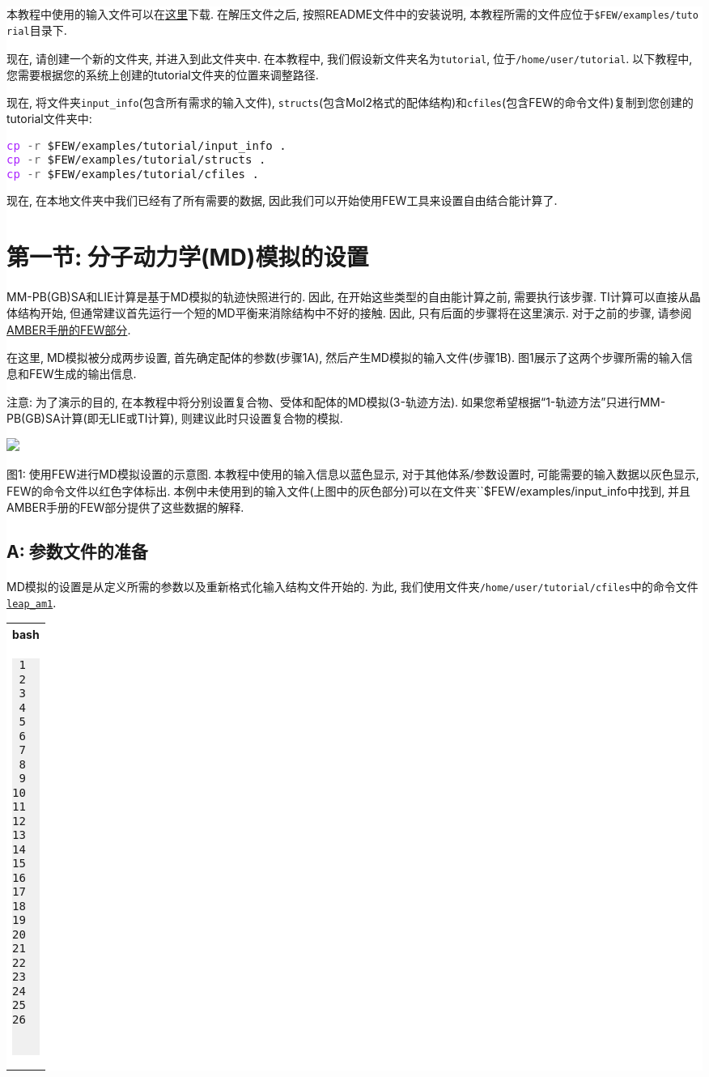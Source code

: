 本教程中使用的输入文件可以在[这里](http://ambermd.org/tutorials/advanced/tutorial24/tutorial.tar.bz2)下载. 在解压文件之后, 按照README文件中的安装说明, 本教程所需的文件应位于`$FEW/examples/tutorial`目录下.

现在, 请创建一个新的文件夹, 并进入到此文件夹中. 在本教程中, 我们假设新文件夹名为`tutorial`, 位于`/home/user/tutorial`. 以下教程中, 您需要根据您的系统上创建的tutorial文件夹的位置来调整路径.

现在, 将文件夹`input_info`(包含所有需求的输入文件), `structs`(包含Mol2格式的配体结构)和`cfiles`(包含FEW的命令文件)复制到您创建的tutorial文件夹中:

<div class="highlight"><pre style="line-height:125%"><span style="color:#A2F">cp</span> <span style="color:#666">-r</span> $FEW/examples/tutorial/input_info .
<span style="color:#A2F">cp</span> <span style="color:#666">-r</span> $FEW/examples/tutorial/structs .
<span style="color:#A2F">cp</span> <span style="color:#666">-r</span> $FEW/examples/tutorial/cfiles .
</pre></div>

现在, 在本地文件夹中我们已经有了所有需要的数据, 因此我们可以开始使用FEW工具来设置自由结合能计算了.

# 第一节: 分子动力学(MD)模拟的设置

MM-PB(GB)SA和LIE计算是基于MD模拟的轨迹快照进行的. 因此, 在开始这些类型的自由能计算之前, 需要执行该步骤. TI计算可以直接从晶体结构开始, 但通常建议首先运行一个短的MD平衡来消除结构中不好的接触. 因此, 只有后面的步骤将在这里演示. 对于之前的步骤, 请参阅[AMBER手册的FEW部分](http://ambermd.org/doc12/Amber14.pdf).

在这里, MD模拟被分成两步设置, 首先确定配体的参数(步骤1A), 然后产生MD模拟的输入文件(步骤1B). 图1展示了这两个步骤所需的输入信息和FEW生成的输出信息.

注意: 为了演示的目的, 在本教程中将分别设置复合物、受体和配体的MD模拟(3-轨迹方法). 如果您希望根据“1-轨迹方法”只进行MM-PB(GB)SA计算(即无LIE或TI计算), 则建议此时只设置复合物的模拟.

![](http://ambermd.org/tutorials/advanced/tutorial24/figures/Figure1.gif)

图1: 使用FEW进行MD模拟设置的示意图. 本教程中使用的输入信息以蓝色显示, 对于其他体系/参数设置时, 可能需要的输入数据以灰色显示, FEW的命令文件以红色字体标出. 本例中未使用到的输入文件(上图中的灰色部分)可以在文件夹``$FEW/examples/input_info中找到, 并且AMBER手册的FEW部分提供了这些数据的解释.

## A: 参数文件的准备

MD模拟的设置是从定义所需的参数以及重新格式化输入结构文件开始的. 为此, 我们使用文件夹`/home/user/tutorial/cfiles`中的命令文件[`leap_am1`](http://ambermd.org/tutorials/advanced/tutorial24/files/leap_am1).

<table class="highlighttable"><th colspan="2" style="text-align:left">bash</th><tr><td><div class="linenodiv" style="background-color: #f0f0f0; padding-right: 10px"><pre style="line-height: 125%"> 1
 2
 3
 4
 5
 6
 7
 8
 9
10
11
12
13
14
15
16
17
18
19
20
21
22
23
24
25
26
